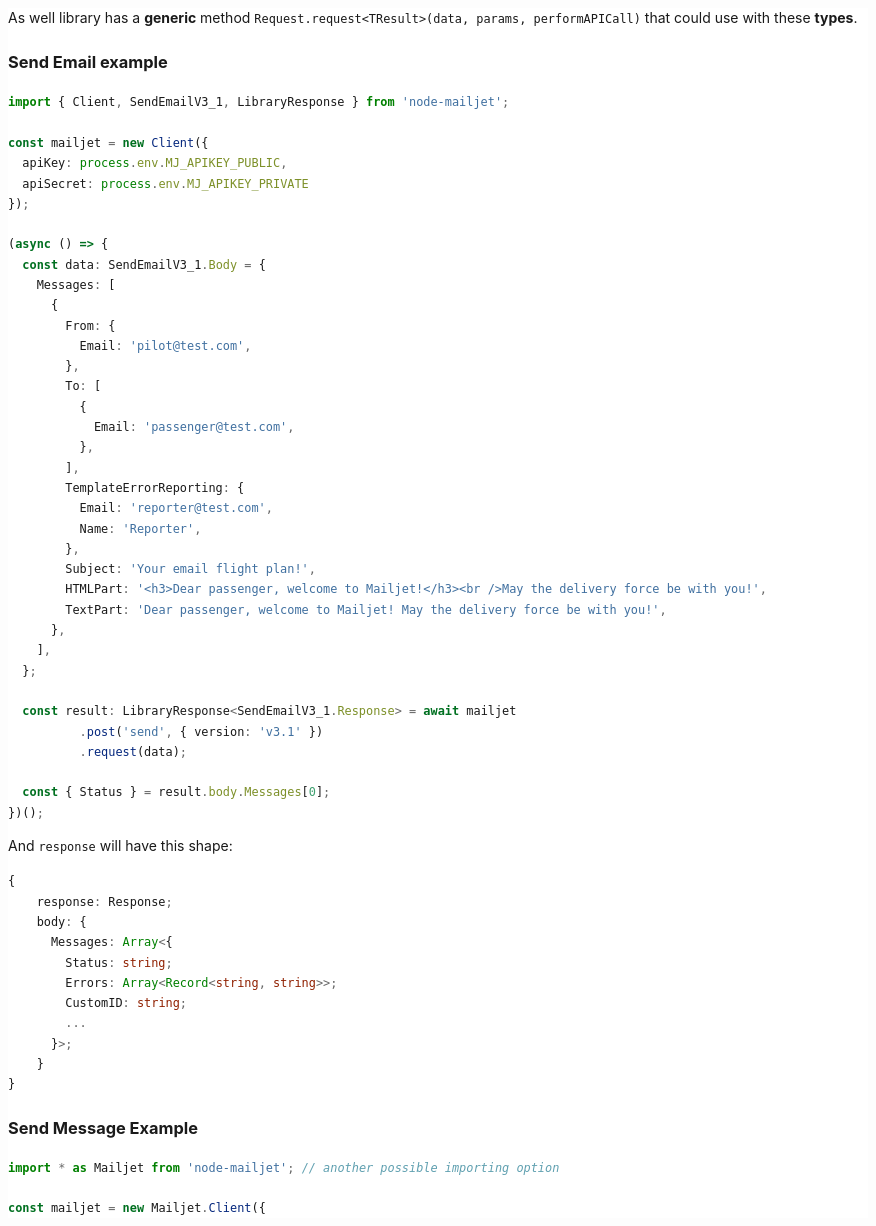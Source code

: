 As well library has a **generic** method `Request.request<TResult>(data, params, performAPICall)` that could use with these **types**.

### Send Email example

```typescript
import { Client, SendEmailV3_1, LibraryResponse } from 'node-mailjet';

const mailjet = new Client({
  apiKey: process.env.MJ_APIKEY_PUBLIC,
  apiSecret: process.env.MJ_APIKEY_PRIVATE
});

(async () => {
  const data: SendEmailV3_1.Body = {
    Messages: [
      {
        From: {
          Email: 'pilot@test.com',
        },
        To: [
          {
            Email: 'passenger@test.com',
          },
        ],
        TemplateErrorReporting: {
          Email: 'reporter@test.com',
          Name: 'Reporter',
        },
        Subject: 'Your email flight plan!',
        HTMLPart: '<h3>Dear passenger, welcome to Mailjet!</h3><br />May the delivery force be with you!',
        TextPart: 'Dear passenger, welcome to Mailjet! May the delivery force be with you!',
      },
    ],
  };

  const result: LibraryResponse<SendEmailV3_1.Response> = await mailjet
          .post('send', { version: 'v3.1' })
          .request(data);

  const { Status } = result.body.Messages[0];
})();
```

And `response` will have this shape:
```typescript
{
    response: Response;
    body: {
      Messages: Array<{
        Status: string;
        Errors: Array<Record<string, string>>;
        CustomID: string;
        ...
      }>;
    }
}
```
### Send Message Example
```typescript
import * as Mailjet from 'node-mailjet'; // another possible importing option

const mailjet = new Mailjet.Client({
```

[mailjet]: http://www.mailjet.com
[doc]: http://dev.mailjet.com/guides/?javascript#
[eventemitter]: https://nodejs.org/api/events.html
[api_token]: https://app.mailjet.com/sms
[api_credential]: https://app.mailjet.com/account/api_keys
[api_doc_repo]: https://github.com/mailjet/api-documentation